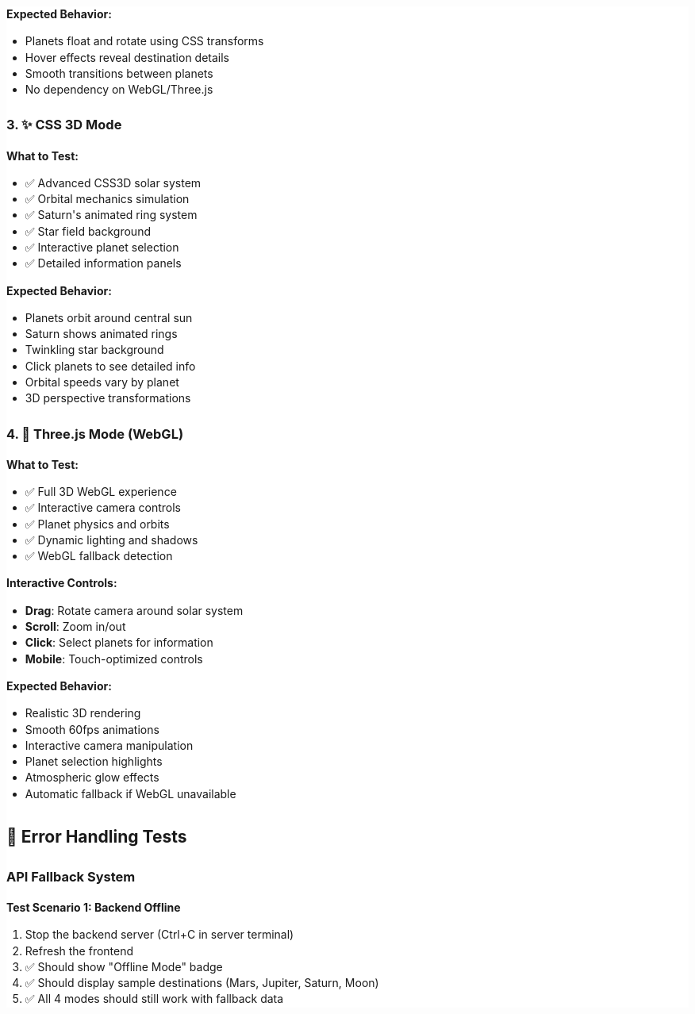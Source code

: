 **Expected Behavior:**
- Planets float and rotate using CSS transforms
- Hover effects reveal destination details
- Smooth transitions between planets
- No dependency on WebGL/Three.js

### 3. ✨ **CSS 3D Mode**
**What to Test:**
- ✅ Advanced CSS3D solar system
- ✅ Orbital mechanics simulation
- ✅ Saturn's animated ring system
- ✅ Star field background
- ✅ Interactive planet selection
- ✅ Detailed information panels

**Expected Behavior:**
- Planets orbit around central sun
- Saturn shows animated rings
- Twinkling star background
- Click planets to see detailed info
- Orbital speeds vary by planet
- 3D perspective transformations

### 4. 🚀 **Three.js Mode (WebGL)**
**What to Test:**
- ✅ Full 3D WebGL experience
- ✅ Interactive camera controls
- ✅ Planet physics and orbits
- ✅ Dynamic lighting and shadows
- ✅ WebGL fallback detection

**Interactive Controls:**
- **Drag**: Rotate camera around solar system
- **Scroll**: Zoom in/out
- **Click**: Select planets for information
- **Mobile**: Touch-optimized controls

**Expected Behavior:**
- Realistic 3D rendering
- Smooth 60fps animations
- Interactive camera manipulation
- Planet selection highlights
- Atmospheric glow effects
- Automatic fallback if WebGL unavailable

## 🔧 Error Handling Tests

### API Fallback System
**Test Scenario 1: Backend Offline**
1. Stop the backend server (Ctrl+C in server terminal)
2. Refresh the frontend
3. ✅ Should show "Offline Mode" badge
4. ✅ Should display sample destinations (Mars, Jupiter, Saturn, Moon)
5. ✅ All 4 modes should still work with fallback data
